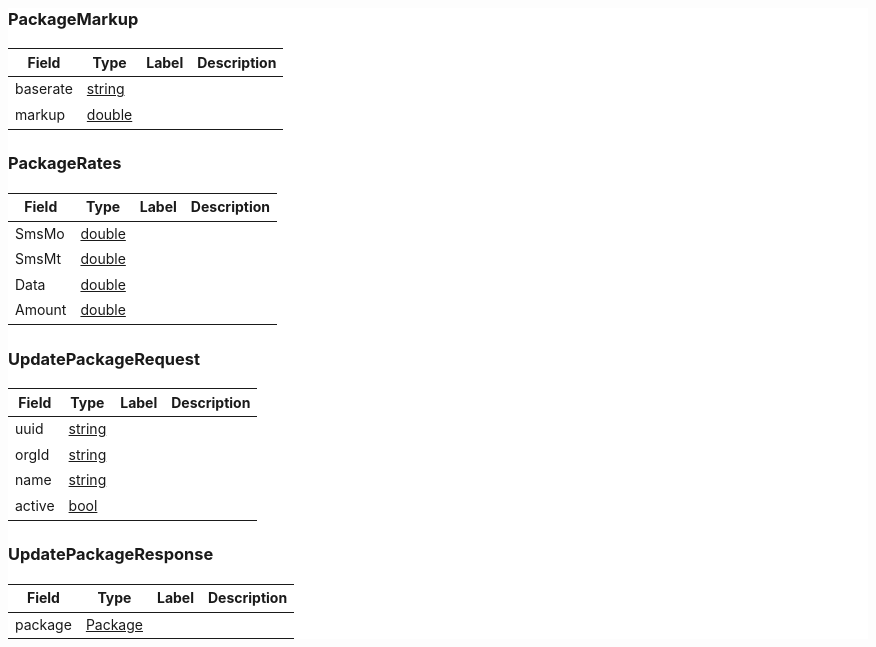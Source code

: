 


<a name="ukama.data_plan.package.v1.PackageMarkup"></a>

### PackageMarkup



| Field | Type | Label | Description |
| ----- | ---- | ----- | ----------- |
| baserate | [string](#string) |  |  |
| markup | [double](#double) |  |  |




<a name="ukama.data_plan.package.v1.PackageRates"></a>

### PackageRates



| Field | Type | Label | Description |
| ----- | ---- | ----- | ----------- |
| SmsMo | [double](#double) |  |  |
| SmsMt | [double](#double) |  |  |
| Data | [double](#double) |  |  |
| Amount | [double](#double) |  |  |




<a name="ukama.data_plan.package.v1.UpdatePackageRequest"></a>

### UpdatePackageRequest



| Field | Type | Label | Description |
| ----- | ---- | ----- | ----------- |
| uuid | [string](#string) |  |  |
| orgId | [string](#string) |  |  |
| name | [string](#string) |  |  |
| active | [bool](#bool) |  |  |




<a name="ukama.data_plan.package.v1.UpdatePackageResponse"></a>

### UpdatePackageResponse



| Field | Type | Label | Description |
| ----- | ---- | ----- | ----------- |
| package | [Package](#ukama.data_plan.package.v1.Package) |  |  |
